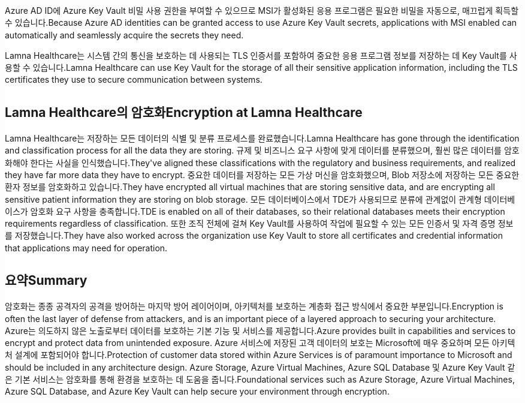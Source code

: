 <span data-ttu-id="e4f2b-199">Azure AD ID에 Azure Key Vault 비밀 사용 권한을 부여할 수 있으므로 MSI가 활성화된 응용 프로그램은 필요한 비밀을 자동으로, 매끄럽게 획득할 수 있습니다.</span><span class="sxs-lookup"><span data-stu-id="e4f2b-199">Because Azure AD identities can be granted access to use Azure Key Vault secrets, applications with MSI enabled can automatically and seamlessly acquire the secrets they need.</span></span>

<span data-ttu-id="e4f2b-200">Lamna Healthcare는 시스템 간의 통신을 보호하는 데 사용되는 TLS 인증서를 포함하여 중요한 응용 프로그램 정보를 저장하는 데 Key Vault를 사용할 수 있습니다.</span><span class="sxs-lookup"><span data-stu-id="e4f2b-200">Lamna Healthcare can use Key Vault for the storage of all their sensitive application information, including the TLS certificates they use to secure communication between systems.</span></span>

## <a name="encryption-at-lamna-healthcare"></a><span data-ttu-id="e4f2b-201">Lamna Healthcare의 암호화</span><span class="sxs-lookup"><span data-stu-id="e4f2b-201">Encryption at Lamna Healthcare</span></span>

<span data-ttu-id="e4f2b-202">Lamna Healthcare는 저장하는 모든 데이터의 식별 및 분류 프로세스를 완료했습니다.</span><span class="sxs-lookup"><span data-stu-id="e4f2b-202">Lamna Healthcare has gone through the identification and classification process for all the data they are storing.</span></span> <span data-ttu-id="e4f2b-203">규제 및 비즈니스 요구 사항에 맞게 데이터를 분류했으며, 훨씬 많은 데이터를 암호화해야 한다는 사실을 인식했습니다.</span><span class="sxs-lookup"><span data-stu-id="e4f2b-203">They've aligned these classifications with the regulatory and business requirements, and realized they have far more data they have to encrypt.</span></span> <span data-ttu-id="e4f2b-204">중요한 데이터를 저장하는 모든 가상 머신을 암호화했으며, Blob 저장소에 저장하는 모든 중요한 환자 정보를 암호화하고 있습니다.</span><span class="sxs-lookup"><span data-stu-id="e4f2b-204">They have encrypted all virtual machines that are storing sensitive data, and are encrypting all sensitive patient information they are storing on blob storage.</span></span> <span data-ttu-id="e4f2b-205">모든 데이터베이스에서 TDE가 사용되므로 분류에 관계없이 관계형 데이터베이스가 암호화 요구 사항을 충족합니다.</span><span class="sxs-lookup"><span data-stu-id="e4f2b-205">TDE is enabled on all of their databases, so their relational databases meets their encryption requirements regardless of classification.</span></span> <span data-ttu-id="e4f2b-206">또한 조직 전체에 걸쳐 Key Vault를 사용하여 작업에 필요할 수 있는 모든 인증서 및 자격 증명 정보를 저장했습니다.</span><span class="sxs-lookup"><span data-stu-id="e4f2b-206">They have also worked across the organization use Key Vault to store all certificates and credential information that applications may need for operation.</span></span>

## <a name="summary"></a><span data-ttu-id="e4f2b-207">요약</span><span class="sxs-lookup"><span data-stu-id="e4f2b-207">Summary</span></span>

<span data-ttu-id="e4f2b-208">암호화는 종종 공격자의 공격을 방어하는 마지막 방어 레이어이며, 아키텍처를 보호하는 계층화 접근 방식에서 중요한 부분입니다.</span><span class="sxs-lookup"><span data-stu-id="e4f2b-208">Encryption is often the last layer of defense from attackers, and is an important piece of a layered approach to securing your architecture.</span></span> <span data-ttu-id="e4f2b-209">Azure는 의도하지 않은 노출로부터 데이터를 보호하는 기본 기능 및 서비스를 제공합니다.</span><span class="sxs-lookup"><span data-stu-id="e4f2b-209">Azure provides built in capabilities and services to encrypt and protect data from unintended exposure.</span></span> <span data-ttu-id="e4f2b-210">Azure 서비스에 저장된 고객 데이터의 보호는 Microsoft에 매우 중요하며 모든 아키텍처 설계에 포함되어야 합니다.</span><span class="sxs-lookup"><span data-stu-id="e4f2b-210">Protection of customer data stored within Azure Services is of paramount importance to Microsoft and should be included in any architecture design.</span></span> <span data-ttu-id="e4f2b-211">Azure Storage, Azure Virtual Machines, Azure SQL Database 및 Azure Key Vault 같은 기본 서비스는 암호화를 통해 환경을 보호하는 데 도움을 줍니다.</span><span class="sxs-lookup"><span data-stu-id="e4f2b-211">Foundational services such as Azure Storage, Azure Virtual Machines, Azure SQL Database, and Azure Key Vault can help secure your environment through encryption.</span></span>